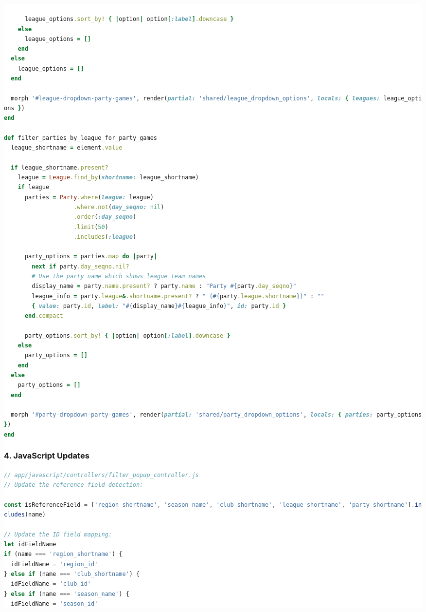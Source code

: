 ```ruby
      
      league_options.sort_by! { |option| option[:label].downcase }
    else
      league_options = []
    end
  else
    league_options = []
  end
  
  morph '#league-dropdown-party-games', render(partial: 'shared/league_dropdown_options', locals: { leagues: league_options })
end

def filter_parties_by_league_for_party_games
  league_shortname = element.value
  
  if league_shortname.present?
    league = League.find_by(shortname: league_shortname)
    if league
      parties = Party.where(league: league)
                    .where.not(day_seqno: nil)
                    .order(:day_seqno)
                    .limit(50)
                    .includes(:league)
      
      party_options = parties.map do |party|
        next if party.day_seqno.nil?
        # Use the party name which shows league team names
        display_name = party.name.present? ? party.name : "Party #{party.day_seqno}"
        league_info = party.league&.shortname.present? ? " (#{party.league.shortname})" : ""
        { value: party.id, label: "#{display_name}#{league_info}", id: party.id }
      end.compact
      
      party_options.sort_by! { |option| option[:label].downcase }
    else
      party_options = []
    end
  else
    party_options = []
  end
  
  morph '#party-dropdown-party-games', render(partial: 'shared/party_dropdown_options', locals: { parties: party_options })
end
```

### 4. JavaScript Updates

```javascript
// app/javascript/controllers/filter_popup_controller.js
// Update the reference field detection:

const isReferenceField = ['region_shortname', 'season_name', 'club_shortname', 'league_shortname', 'party_shortname'].includes(name)

// Update the ID field mapping:
let idFieldName
if (name === 'region_shortname') {
  idFieldName = 'region_id'
} else if (name === 'club_shortname') {
  idFieldName = 'club_id'
} else if (name === 'season_name') {
  idFieldName = 'season_id'
```